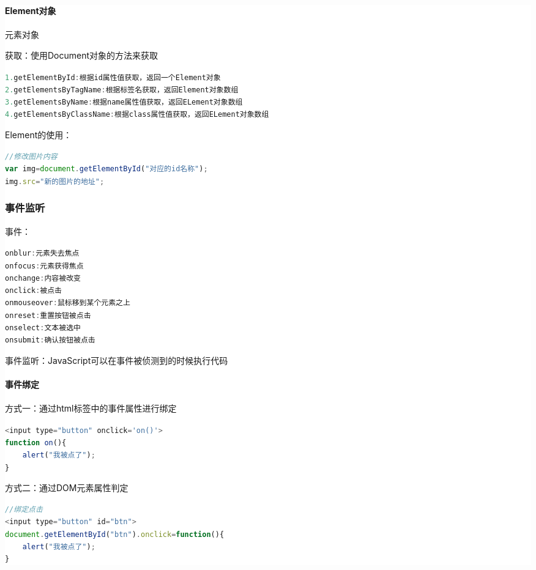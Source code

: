 #### Element对象

元素对象

获取：使用Document对象的方法来获取  

```js
1.getElementById:根据id属性值获取，返回一个Element对象
2.getElementsByTagName:根据标签名获取，返回Element对象数组
3.getElementsByName:根据name属性值获取，返回ELement对象数组
4.getElementsByClassName:根据class属性值获取，返回ELement对象数组
```

Element的使用：  

```js
//修改图片内容
var img=document.getElementById("对应的id名称");
img.src="新的图片的地址";
```

### 事件监听


事件：  
```js
onblur:元素失去焦点
onfocus:元素获得焦点
onchange:内容被改变
onclick:被点击
onmouseover:鼠标移到某个元素之上
onreset:重置按钮被点击
onselect:文本被选中
onsubmit:确认按钮被点击
```


事件监听：JavaScript可以在事件被侦测到的时候执行代码  

#### 事件绑定

方式一：通过html标签中的事件属性进行绑定  
```js
<input type="button" onclick='on()'>
function on(){
    alert("我被点了");
}
```
方式二：通过DOM元素属性判定  
```js
//绑定点击
<input type="button" id="btn">
document.getElementById("btn").onclick=function(){
    alert("我被点了");
}
```
